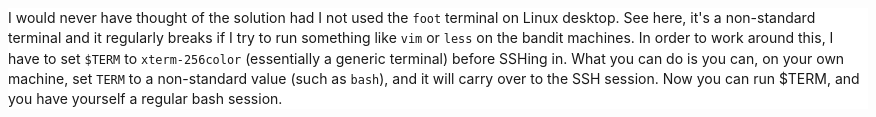 I would never have thought of the solution had I not used the `foot` terminal on Linux desktop. See here, it's a non-standard terminal and it regularly breaks if I try to run something like `vim` or `less` on the bandit machines. In order to work around this, I have to set `$TERM` to `xterm-256color` (essentially a generic terminal) before SSHing in. What you can do is you can, on your own machine, set `TERM` to a non-standard value (such as `bash`), and it will carry over to the SSH session. Now you can run $TERM, and you have yourself a regular bash session.
